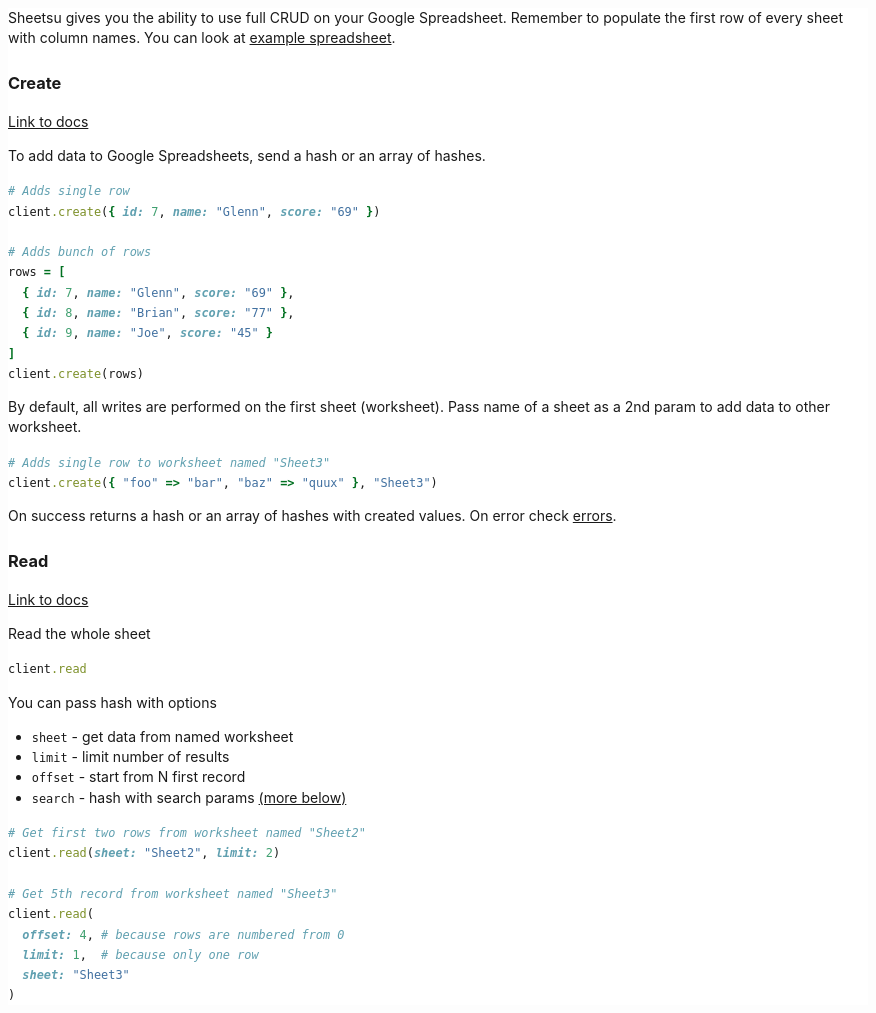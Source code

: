 Sheetsu gives you the ability to use full CRUD on your Google Spreadsheet. Remember to populate the first row of every sheet with column names. You can look at [example spreadsheet](https://docs.google.com/spreadsheets/d/1WTwXrh2ZDXmXATZlQIuapdv4ldyhJGZg7LX8GlzPdZw/edit?usp=sharing).

### Create
[Link to docs](https://sheetsu.com/docs#post)

To add data to Google Spreadsheets, send a hash or an array of hashes.
```ruby
# Adds single row
client.create({ id: 7, name: "Glenn", score: "69" })

# Adds bunch of rows
rows = [
  { id: 7, name: "Glenn", score: "69" },
  { id: 8, name: "Brian", score: "77" },
  { id: 9, name: "Joe", score: "45" }
]
client.create(rows)
```

By default, all writes are performed on the first sheet (worksheet). Pass name of a sheet as a 2nd param to add data to other worksheet.
```ruby
# Adds single row to worksheet named "Sheet3"
client.create({ "foo" => "bar", "baz" => "quux" }, "Sheet3")
```

On success returns a hash or an array of hashes with created values. On error check [errors](#errors).

### Read
[Link to docs](https://sheetsu.com/docs#get)

Read the whole sheet
```ruby
client.read
```

You can pass hash with options
  - `sheet` - get data from named worksheet
  - `limit` - limit number of results
  - `offset` - start from N first record
  - `search` - hash with search params [(more below)](#search)

```ruby
# Get first two rows from worksheet named "Sheet2"
client.read(sheet: "Sheet2", limit: 2)

# Get 5th record from worksheet named "Sheet3"
client.read(
  offset: 4, # because rows are numbered from 0
  limit: 1,  # because only one row
  sheet: "Sheet3"
)
```
